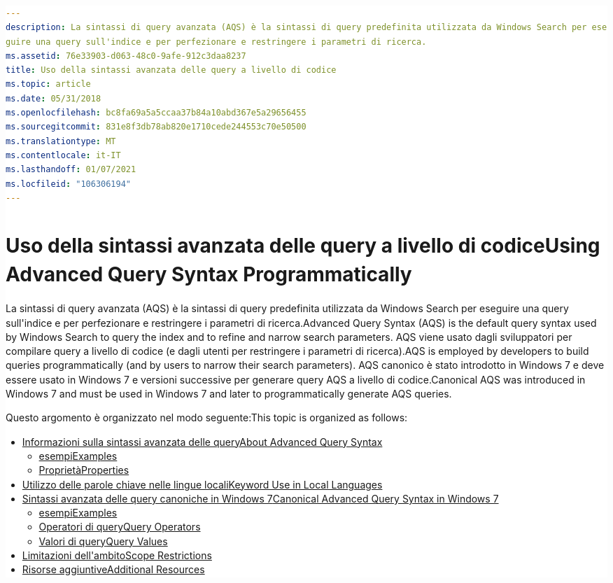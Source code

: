 ```yaml
---
description: La sintassi di query avanzata (AQS) è la sintassi di query predefinita utilizzata da Windows Search per eseguire una query sull'indice e per perfezionare e restringere i parametri di ricerca.
ms.assetid: 76e33903-d063-48c0-9afe-912c3daa8237
title: Uso della sintassi avanzata delle query a livello di codice
ms.topic: article
ms.date: 05/31/2018
ms.openlocfilehash: bc8fa69a5a5ccaa37b84a10abd367e5a29656455
ms.sourcegitcommit: 831e8f3db78ab820e1710cede244553c70e50500
ms.translationtype: MT
ms.contentlocale: it-IT
ms.lasthandoff: 01/07/2021
ms.locfileid: "106306194"
---
```

# <a name="using-advanced-query-syntax-programmatically"></a><span data-ttu-id="66001-103">Uso della sintassi avanzata delle query a livello di codice</span><span class="sxs-lookup"><span data-stu-id="66001-103">Using Advanced Query Syntax Programmatically</span></span>

<span data-ttu-id="66001-104">La sintassi di query avanzata (AQS) è la sintassi di query predefinita utilizzata da Windows Search per eseguire una query sull'indice e per perfezionare e restringere i parametri di ricerca.</span><span class="sxs-lookup"><span data-stu-id="66001-104">Advanced Query Syntax (AQS) is the default query syntax used by Windows Search to query the index and to refine and narrow search parameters.</span></span> <span data-ttu-id="66001-105">AQS viene usato dagli sviluppatori per compilare query a livello di codice (e dagli utenti per restringere i parametri di ricerca).</span><span class="sxs-lookup"><span data-stu-id="66001-105">AQS is employed by developers to build queries programmatically (and by users to narrow their search parameters).</span></span> <span data-ttu-id="66001-106">AQS canonico è stato introdotto in Windows 7 e deve essere usato in Windows 7 e versioni successive per generare query AQS a livello di codice.</span><span class="sxs-lookup"><span data-stu-id="66001-106">Canonical AQS was introduced in Windows 7 and must be used in Windows 7 and later to programmatically generate AQS queries.</span></span>

<span data-ttu-id="66001-107">Questo argomento è organizzato nel modo seguente:</span><span class="sxs-lookup"><span data-stu-id="66001-107">This topic is organized as follows:</span></span>

-   [<span data-ttu-id="66001-108">Informazioni sulla sintassi avanzata delle query</span><span class="sxs-lookup"><span data-stu-id="66001-108">About Advanced Query Syntax</span></span>](#about-advanced-query-syntax)
    -   [<span data-ttu-id="66001-109">esempi</span><span class="sxs-lookup"><span data-stu-id="66001-109">Examples</span></span>](#examples)
    -   [<span data-ttu-id="66001-110">Proprietà</span><span class="sxs-lookup"><span data-stu-id="66001-110">Properties</span></span>](#properties)
-   [<span data-ttu-id="66001-111">Utilizzo delle parole chiave nelle lingue locali</span><span class="sxs-lookup"><span data-stu-id="66001-111">Keyword Use in Local Languages</span></span>](#keyword-use-in-local-languages)
-   [<span data-ttu-id="66001-112">Sintassi avanzata delle query canoniche in Windows 7</span><span class="sxs-lookup"><span data-stu-id="66001-112">Canonical Advanced Query Syntax in Windows 7</span></span>](#canonical-advanced-query-syntax-in-windows-7)
    -   [<span data-ttu-id="66001-113">esempi</span><span class="sxs-lookup"><span data-stu-id="66001-113">Examples</span></span>](#examples)
    -   [<span data-ttu-id="66001-114">Operatori di query</span><span class="sxs-lookup"><span data-stu-id="66001-114">Query Operators</span></span>](#query-operators)
    -   [<span data-ttu-id="66001-115">Valori di query</span><span class="sxs-lookup"><span data-stu-id="66001-115">Query Values</span></span>](#query-values)
-   [<span data-ttu-id="66001-116">Limitazioni dell'ambito</span><span class="sxs-lookup"><span data-stu-id="66001-116">Scope Restrictions</span></span>](#scope-restrictions)
-   [<span data-ttu-id="66001-117">Risorse aggiuntive</span><span class="sxs-lookup"><span data-stu-id="66001-117">Additional Resources</span></span>](#additional-resources)
